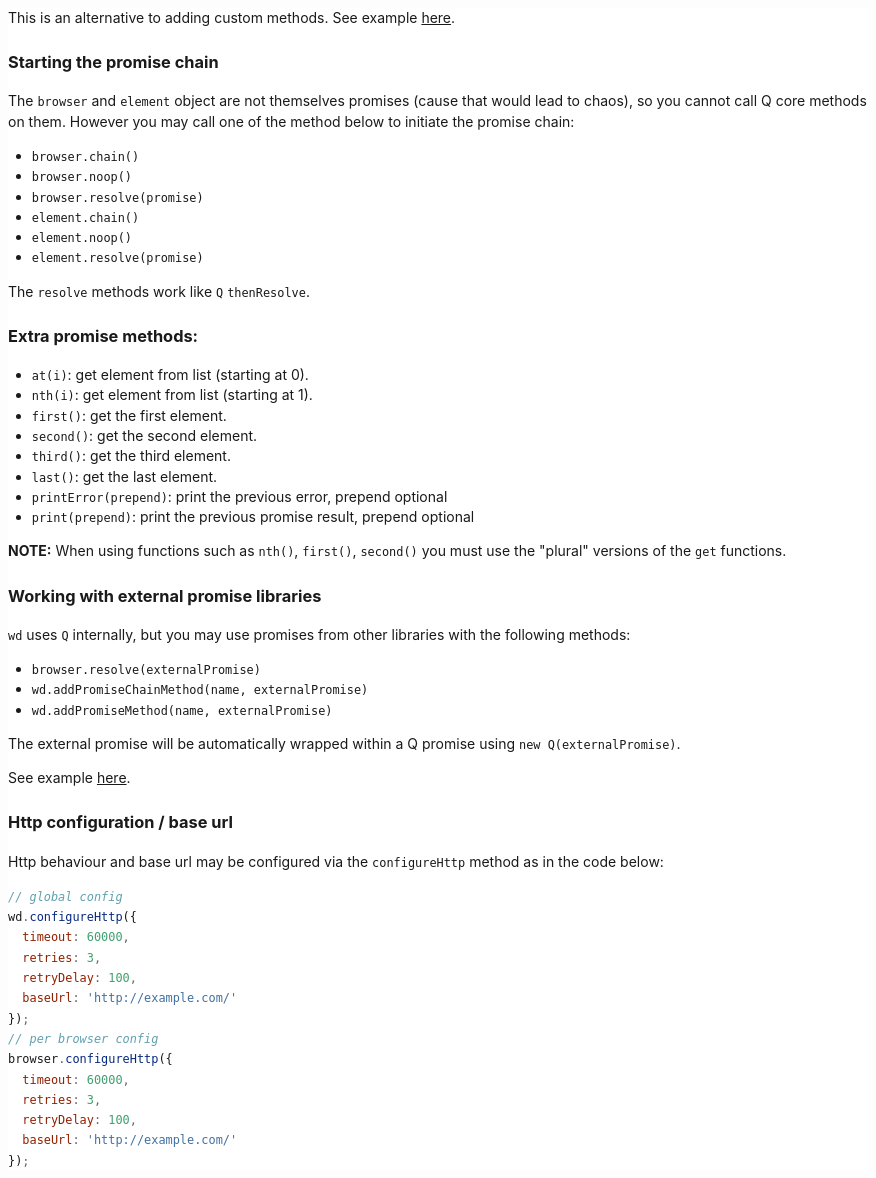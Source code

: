 This is an alternative to adding custom methods.
See example [here](https://github.com/admc/wd/blob/master/examples/promise/helper.js).

### Starting the promise chain

The `browser` and `element` object are not themselves promises (cause that would lead to chaos), so you
cannot call Q core methods on them. However you may call one of the method below to initiate the promise
chain:

- `browser.chain()`
- `browser.noop()`
- `browser.resolve(promise)`
- `element.chain()`
- `element.noop()`
- `element.resolve(promise)`

The `resolve` methods work like `Q` `thenResolve`.

### Extra promise methods:

- `at(i)`: get element from list (starting at 0).
- `nth(i)`: get element from list (starting at 1).
- `first()`: get the first element.
- `second()`: get the second element.
- `third()`: get the third element.
- `last()`: get the last element.
- `printError(prepend)`: print the previous error, prepend optional
- `print(prepend)`: print the previous promise result, prepend optional

**NOTE:** When using functions such as `nth()`, `first()`, `second()` you must use the "plural" versions of the `get` functions.

### Working with external promise libraries

`wd` uses `Q` internally, but you may use promises from other libraries with the following methods:

- `browser.resolve(externalPromise)`
- `wd.addPromiseChainMethod(name, externalPromise)`
- `wd.addPromiseMethod(name, externalPromise)`

The external promise will be automatically wrapped within a Q promise using `new Q(externalPromise)`.

See example [here](https://github.com/admc/wd/blob/master/examples/promise/external-promise.js).

### Http configuration / base url

Http behaviour and base url may be configured via the `configureHttp` method as
in the code below:

```js
// global config
wd.configureHttp({
  timeout: 60000,
  retries: 3,
  retryDelay: 100,
  baseUrl: 'http://example.com/'
});
// per browser config
browser.configureHttp({
  timeout: 60000,
  retries: 3,
  retryDelay: 100,
  baseUrl: 'http://example.com/'
});
```